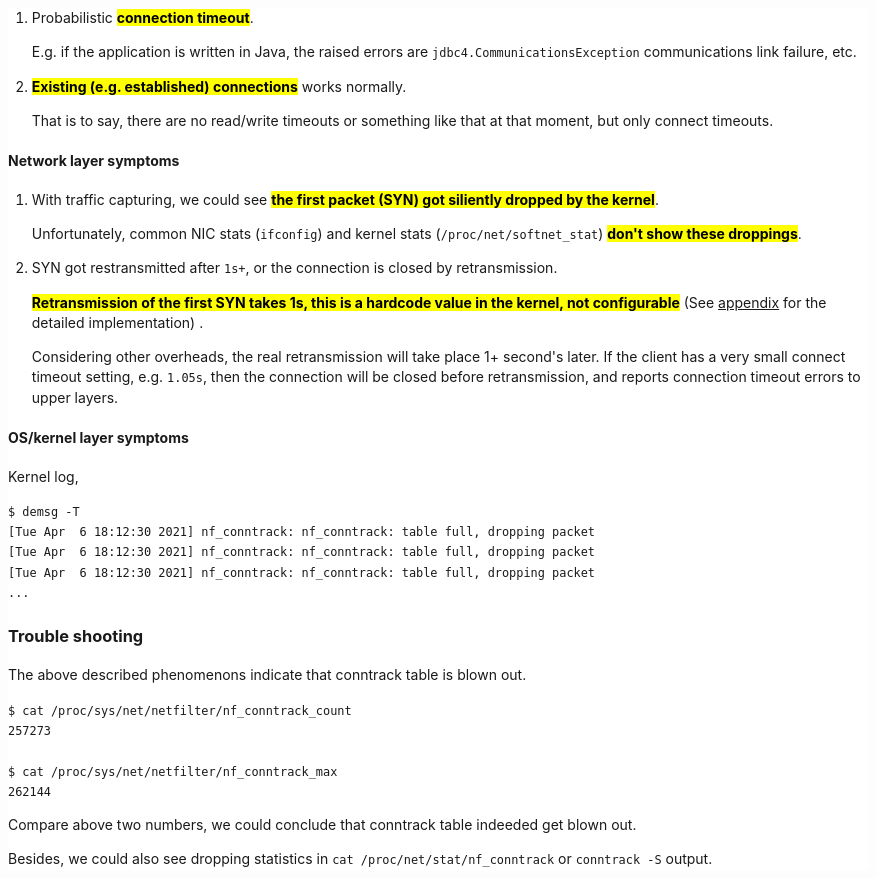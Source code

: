 1. Probabilistic **<mark>connection timeout</mark>**.

    E.g. if the application is written in Java, the raised errors are `jdbc4.CommunicationsException` communications link failure, etc.

2. **<mark>Existing (e.g. established) connections</mark>** works normally.

    That is to say, there are no read/write timeouts or something like that at that moment, but only connect timeouts.

#### Network layer symptoms

1. With traffic capturing, we could see **<mark>the first packet (SYN) got siliently dropped by the kernel</mark>**.

    Unfortunately, common NIC stats (`ifconfig`) and kernel stats (`/proc/net/softnet_stat`)
    **<mark>don't show these droppings</mark>**.

2. SYN got restransmitted after `1s+`, or the connection is closed by retransmission.

    **<mark>Retransmission of the first SYN takes 1s, this is a hardcode value in the kernel, not configurable</mark>** (See [appendix](#ch_8.1) for the detailed implementation) .

    Considering other overheads, the real retransmission will take place 1+ second's later.
    If the client has a very small connect timeout setting, e.g.  `1.05s`, then
    the connection will be closed before retransmission, and reports connection
    timeout errors to upper layers.

#### OS/kernel layer symptoms

Kernel log,

```shell
$ demsg -T
[Tue Apr  6 18:12:30 2021] nf_conntrack: nf_conntrack: table full, dropping packet
[Tue Apr  6 18:12:30 2021] nf_conntrack: nf_conntrack: table full, dropping packet
[Tue Apr  6 18:12:30 2021] nf_conntrack: nf_conntrack: table full, dropping packet
...
```

### Trouble shooting

The above described phenomenons indicate that conntrack table is blown out.

```shell
$ cat /proc/sys/net/netfilter/nf_conntrack_count
257273

$ cat /proc/sys/net/netfilter/nf_conntrack_max
262144
```

Compare above two numbers, we could conclude that conntrack table indeeded get
blown out.

Besides, we could also see dropping statistics in `cat /proc/net/stat/nf_conntrack` or `conntrack -S` output.
